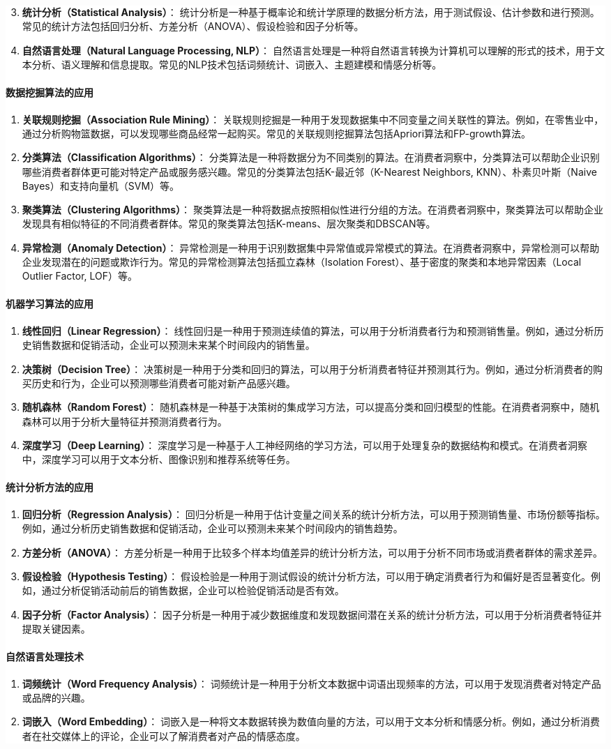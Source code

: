 3. **统计分析（Statistical Analysis）**：
   统计分析是一种基于概率论和统计学原理的数据分析方法，用于测试假设、估计参数和进行预测。常见的统计方法包括回归分析、方差分析（ANOVA）、假设检验和因子分析等。

4. **自然语言处理（Natural Language Processing, NLP）**：
   自然语言处理是一种将自然语言转换为计算机可以理解的形式的技术，用于文本分析、语义理解和信息提取。常见的NLP技术包括词频统计、词嵌入、主题建模和情感分析等。

#### 数据挖掘算法的应用

1. **关联规则挖掘（Association Rule Mining）**：
   关联规则挖掘是一种用于发现数据集中不同变量之间关联性的算法。例如，在零售业中，通过分析购物篮数据，可以发现哪些商品经常一起购买。常见的关联规则挖掘算法包括Apriori算法和FP-growth算法。

2. **分类算法（Classification Algorithms）**：
   分类算法是一种将数据分为不同类别的算法。在消费者洞察中，分类算法可以帮助企业识别哪些消费者群体更可能对特定产品或服务感兴趣。常见的分类算法包括K-最近邻（K-Nearest Neighbors, KNN）、朴素贝叶斯（Naive Bayes）和支持向量机（SVM）等。

3. **聚类算法（Clustering Algorithms）**：
   聚类算法是一种将数据点按照相似性进行分组的方法。在消费者洞察中，聚类算法可以帮助企业发现具有相似特征的不同消费者群体。常见的聚类算法包括K-means、层次聚类和DBSCAN等。

4. **异常检测（Anomaly Detection）**：
   异常检测是一种用于识别数据集中异常值或异常模式的算法。在消费者洞察中，异常检测可以帮助企业发现潜在的问题或欺诈行为。常见的异常检测算法包括孤立森林（Isolation Forest）、基于密度的聚类和本地异常因素（Local Outlier Factor, LOF）等。

#### 机器学习算法的应用

1. **线性回归（Linear Regression）**：
   线性回归是一种用于预测连续值的算法，可以用于分析消费者行为和预测销售量。例如，通过分析历史销售数据和促销活动，企业可以预测未来某个时间段内的销售量。

2. **决策树（Decision Tree）**：
   决策树是一种用于分类和回归的算法，可以用于分析消费者特征并预测其行为。例如，通过分析消费者的购买历史和行为，企业可以预测哪些消费者可能对新产品感兴趣。

3. **随机森林（Random Forest）**：
   随机森林是一种基于决策树的集成学习方法，可以提高分类和回归模型的性能。在消费者洞察中，随机森林可以用于分析大量特征并预测消费者行为。

4. **深度学习（Deep Learning）**：
   深度学习是一种基于人工神经网络的学习方法，可以用于处理复杂的数据结构和模式。在消费者洞察中，深度学习可以用于文本分析、图像识别和推荐系统等任务。

#### 统计分析方法的应用

1. **回归分析（Regression Analysis）**：
   回归分析是一种用于估计变量之间关系的统计分析方法，可以用于预测销售量、市场份额等指标。例如，通过分析历史销售数据和促销活动，企业可以预测未来某个时间段内的销售趋势。

2. **方差分析（ANOVA）**：
   方差分析是一种用于比较多个样本均值差异的统计分析方法，可以用于分析不同市场或消费者群体的需求差异。

3. **假设检验（Hypothesis Testing）**：
   假设检验是一种用于测试假设的统计分析方法，可以用于确定消费者行为和偏好是否显著变化。例如，通过分析促销活动前后的销售数据，企业可以检验促销活动是否有效。

4. **因子分析（Factor Analysis）**：
   因子分析是一种用于减少数据维度和发现数据间潜在关系的统计分析方法，可以用于分析消费者特征并提取关键因素。

#### 自然语言处理技术

1. **词频统计（Word Frequency Analysis）**：
   词频统计是一种用于分析文本数据中词语出现频率的方法，可以用于发现消费者对特定产品或品牌的兴趣。

2. **词嵌入（Word Embedding）**：
   词嵌入是一种将文本数据转换为数值向量的方法，可以用于文本分析和情感分析。例如，通过分析消费者在社交媒体上的评论，企业可以了解消费者对产品的情感态度。
